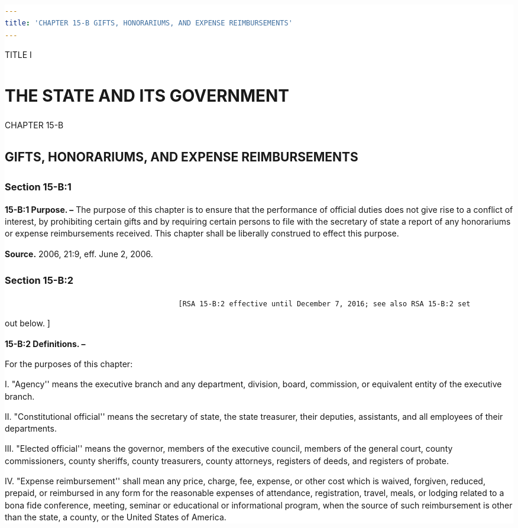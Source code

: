 ```yaml
---
title: 'CHAPTER 15-B GIFTS, HONORARIUMS, AND EXPENSE REIMBURSEMENTS'
---
```


TITLE I
                                             
THE STATE AND ITS GOVERNMENT
============================

CHAPTER 15-B
                                             
GIFTS, HONORARIUMS, AND EXPENSE REIMBURSEMENTS
----------------------------------------------

### Section 15-B:1

 **15-B:1 Purpose. –** The purpose of this chapter is to ensure that
the performance of official duties does not give rise to a conflict of
interest, by prohibiting certain gifts and by requiring certain persons
to file with the secretary of state a report of any honorariums or
expense reimbursements received. This chapter shall be liberally
construed to effect this purpose.

**Source.** 2006, 21:9, eff. June 2, 2006.

### Section 15-B:2


                                             


                                             [RSA 15-B:2 effective until December 7, 2016; see also RSA 15-B:2 set
out below.
                                             ]

 **15-B:2 Definitions. –**
                                             
 For the purposes of this chapter:
                                             
 I. "Agency'' means the executive branch and any department,
division, board, commission, or equivalent entity of the executive
branch.
                                             
 II. "Constitutional official'' means the secretary of state, the
state treasurer, their deputies, assistants, and all employees of their
departments.
                                             
 III. "Elected official'' means the governor, members of the
executive council, members of the general court, county commissioners,
county sheriffs, county treasurers, county attorneys, registers of
deeds, and registers of probate.
                                             
 IV. "Expense reimbursement'' shall mean any price, charge, fee,
expense, or other cost which is waived, forgiven, reduced, prepaid, or
reimbursed in any form for the reasonable expenses of attendance,
registration, travel, meals, or lodging related to a bona fide
conference, meeting, seminar or educational or informational program,
when the source of such reimbursement is other than the state, a county,
or the United States of America.
                                             